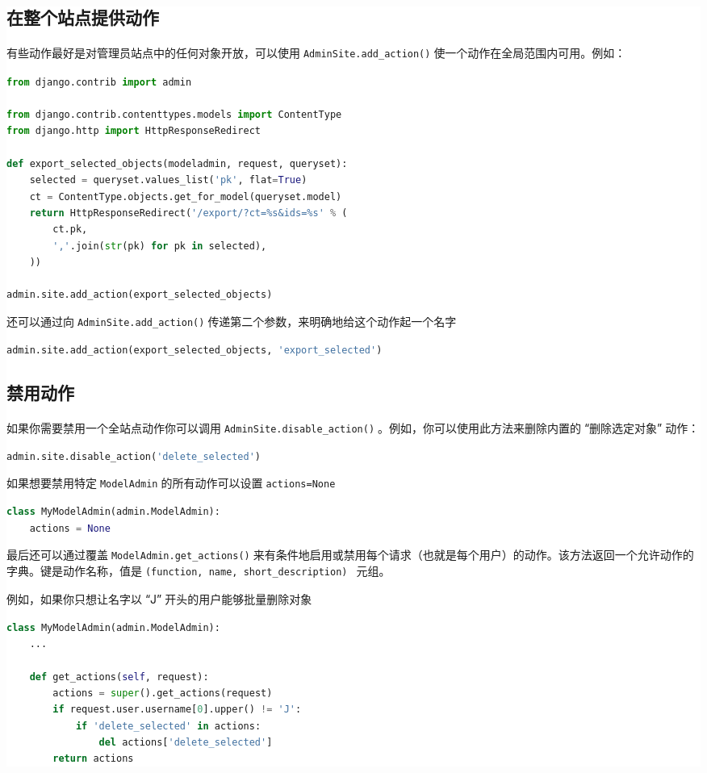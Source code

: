 ## 在整个站点提供动作

有些动作最好是对管理员站点中的任何对象开放，可以使用 `AdminSite.add_action()` 使一个动作在全局范围内可用。例如：

```python
from django.contrib import admin

from django.contrib.contenttypes.models import ContentType
from django.http import HttpResponseRedirect

def export_selected_objects(modeladmin, request, queryset):
    selected = queryset.values_list('pk', flat=True)
    ct = ContentType.objects.get_for_model(queryset.model)
    return HttpResponseRedirect('/export/?ct=%s&ids=%s' % (
        ct.pk,
        ','.join(str(pk) for pk in selected),
    ))

admin.site.add_action(export_selected_objects)
```

还可以通过向 `AdminSite.add_action()` 传递第二个参数，来明确地给这个动作起一个名字

```python
admin.site.add_action(export_selected_objects, 'export_selected')
```

## 禁用动作

如果你需要禁用一个全站点动作你可以调用 `AdminSite.disable_action()` 。例如，你可以使用此方法来删除内置的 “删除选定对象” 动作：

```python
admin.site.disable_action('delete_selected')
```

如果想要禁用特定 `ModelAdmin` 的所有动作可以设置 `actions=None`

```python
class MyModelAdmin(admin.ModelAdmin):
    actions = None
```

最后还可以通过覆盖 `ModelAdmin.get_actions()` 来有条件地启用或禁用每个请求（也就是每个用户）的动作。该方法返回一个允许动作的字典。键是动作名称，值是 `(function, name, short_description) ` 元组。
​

例如，如果你只想让名字以 “J” 开头的用户能够批量删除对象

```python
class MyModelAdmin(admin.ModelAdmin):
    ...

    def get_actions(self, request):
        actions = super().get_actions(request)
        if request.user.username[0].upper() != 'J':
            if 'delete_selected' in actions:
                del actions['delete_selected']
        return actions
```
